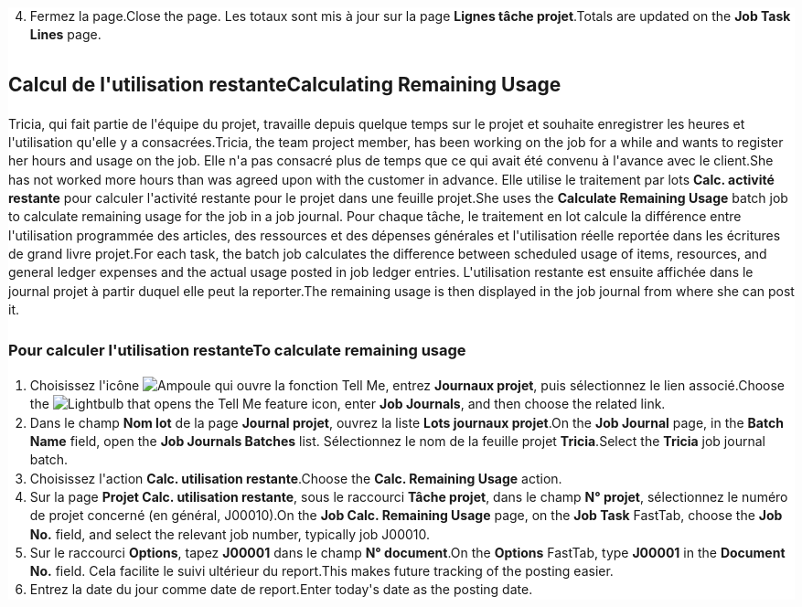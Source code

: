 4. <span data-ttu-id="d48a8-297">Fermez la page.</span><span class="sxs-lookup"><span data-stu-id="d48a8-297">Close the page.</span></span> <span data-ttu-id="d48a8-298">Les totaux sont mis à jour sur la page **Lignes tâche projet**.</span><span class="sxs-lookup"><span data-stu-id="d48a8-298">Totals are updated on the **Job Task Lines** page.</span></span>  

## <a name="calculating-remaining-usage"></a><span data-ttu-id="d48a8-299">Calcul de l'utilisation restante</span><span class="sxs-lookup"><span data-stu-id="d48a8-299">Calculating Remaining Usage</span></span>  
 <span data-ttu-id="d48a8-300">Tricia, qui fait partie de l'équipe du projet, travaille depuis quelque temps sur le projet et souhaite enregistrer les heures et l'utilisation qu'elle y a consacrées.</span><span class="sxs-lookup"><span data-stu-id="d48a8-300">Tricia, the team project member, has been working on the job for a while and wants to register her hours and usage on the job.</span></span> <span data-ttu-id="d48a8-301">Elle n'a pas consacré plus de temps que ce qui avait été convenu à l'avance avec le client.</span><span class="sxs-lookup"><span data-stu-id="d48a8-301">She has not worked more hours than was agreed upon with the customer in advance.</span></span> <span data-ttu-id="d48a8-302">Elle utilise le traitement par lots **Calc. activité restante** pour calculer l'activité restante pour le projet dans une feuille projet.</span><span class="sxs-lookup"><span data-stu-id="d48a8-302">She uses the **Calculate Remaining Usage** batch job to calculate remaining usage for the job in a job journal.</span></span> <span data-ttu-id="d48a8-303">Pour chaque tâche, le traitement en lot calcule la différence entre l'utilisation programmée des articles, des ressources et des dépenses générales et l'utilisation réelle reportée dans les écritures de grand livre projet.</span><span class="sxs-lookup"><span data-stu-id="d48a8-303">For each task, the batch job calculates the difference between scheduled usage of items, resources, and general ledger expenses and the actual usage posted in job ledger entries.</span></span> <span data-ttu-id="d48a8-304">L'utilisation restante est ensuite affichée dans le journal projet à partir duquel elle peut la reporter.</span><span class="sxs-lookup"><span data-stu-id="d48a8-304">The remaining usage is then displayed in the job journal from where she can post it.</span></span>  

### <a name="to-calculate-remaining-usage"></a><span data-ttu-id="d48a8-305">Pour calculer l'utilisation restante</span><span class="sxs-lookup"><span data-stu-id="d48a8-305">To calculate remaining usage</span></span>  

1.  <span data-ttu-id="d48a8-306">Choisissez l'icône ![Ampoule qui ouvre la fonction Tell Me](media/ui-search/search_small.png "Dites-moi ce que vous voulez faire"), entrez **Journaux projet**, puis sélectionnez le lien associé.</span><span class="sxs-lookup"><span data-stu-id="d48a8-306">Choose the ![Lightbulb that opens the Tell Me feature](media/ui-search/search_small.png "Tell me what you want to do") icon, enter **Job Journals**, and then choose the related link.</span></span>  
2.  <span data-ttu-id="d48a8-307">Dans le champ **Nom lot** de la page **Journal projet**, ouvrez la liste **Lots journaux projet**.</span><span class="sxs-lookup"><span data-stu-id="d48a8-307">On the **Job Journal** page, in the **Batch Name** field, open the **Job Journals Batches** list.</span></span> <span data-ttu-id="d48a8-308">Sélectionnez le nom de la feuille projet **Tricia**.</span><span class="sxs-lookup"><span data-stu-id="d48a8-308">Select the **Tricia** job journal batch.</span></span>  
3.  <span data-ttu-id="d48a8-309">Choisissez l'action **Calc. utilisation restante**.</span><span class="sxs-lookup"><span data-stu-id="d48a8-309">Choose the **Calc. Remaining Usage** action.</span></span>  
4.  <span data-ttu-id="d48a8-310">Sur la page **Projet Calc. utilisation restante**, sous le raccourci **Tâche projet**, dans le champ **N° projet**, sélectionnez le numéro de projet concerné (en général, J00010).</span><span class="sxs-lookup"><span data-stu-id="d48a8-310">On the **Job Calc. Remaining Usage** page, on the **Job Task** FastTab, choose the **Job No.** field, and select the relevant job number, typically job J00010.</span></span>  
5.  <span data-ttu-id="d48a8-311">Sur le raccourci **Options**, tapez **J00001** dans le champ **N° document**.</span><span class="sxs-lookup"><span data-stu-id="d48a8-311">On the **Options** FastTab, type **J00001** in the **Document No.** field.</span></span> <span data-ttu-id="d48a8-312">Cela facilite le suivi ultérieur du report.</span><span class="sxs-lookup"><span data-stu-id="d48a8-312">This makes future tracking of the posting easier.</span></span>  
6.  <span data-ttu-id="d48a8-313">Entrez la date du jour comme date de report.</span><span class="sxs-lookup"><span data-stu-id="d48a8-313">Enter today's date as the posting date.</span></span>  